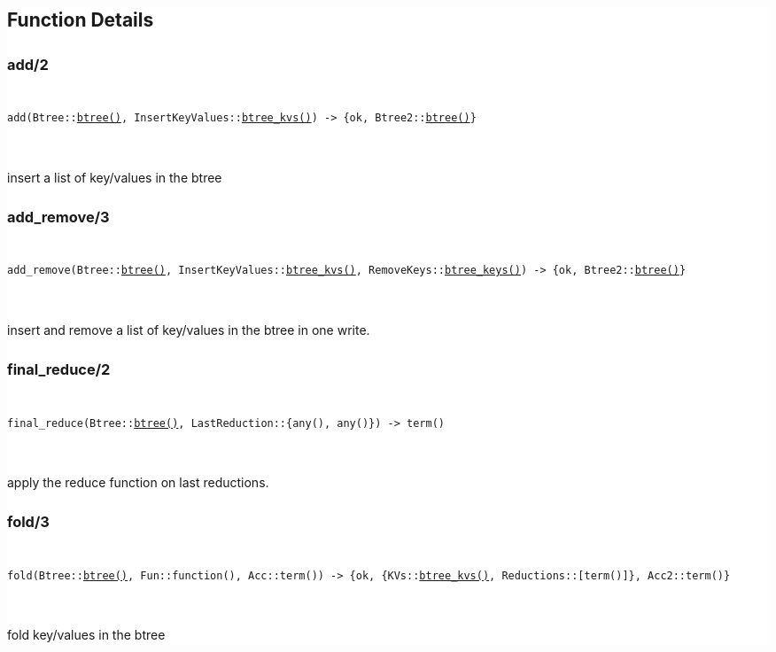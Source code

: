 
<a name="functions"></a>

## Function Details ##

<a name="add-2"></a>

### add/2 ###


<pre><code>
add(Btree::<a href="#type-btree">btree()</a>, InsertKeyValues::<a href="#type-btree_kvs">btree_kvs()</a>) -&gt; {ok, Btree2::<a href="#type-btree">btree()</a>}
</code></pre>
<br />

insert a list of key/values in the btree
<a name="add_remove-3"></a>

### add_remove/3 ###


<pre><code>
add_remove(Btree::<a href="#type-btree">btree()</a>, InsertKeyValues::<a href="#type-btree_kvs">btree_kvs()</a>, RemoveKeys::<a href="#type-btree_keys">btree_keys()</a>) -&gt; {ok, Btree2::<a href="#type-btree">btree()</a>}
</code></pre>
<br />

insert and remove a list of key/values in the btree in one
write.
<a name="final_reduce-2"></a>

### final_reduce/2 ###


<pre><code>
final_reduce(Btree::<a href="#type-btree">btree()</a>, LastReduction::{any(), any()}) -&gt; term()
</code></pre>
<br />

apply the reduce function on last reductions.
<a name="fold-3"></a>

### fold/3 ###


<pre><code>
fold(Btree::<a href="#type-btree">btree()</a>, Fun::function(), Acc::term()) -&gt; {ok, {KVs::<a href="#type-btree_kvs">btree_kvs()</a>, Reductions::[term()]}, Acc2::term()}
</code></pre>
<br />

fold key/values in the btree
<a name="fold-4"></a>
